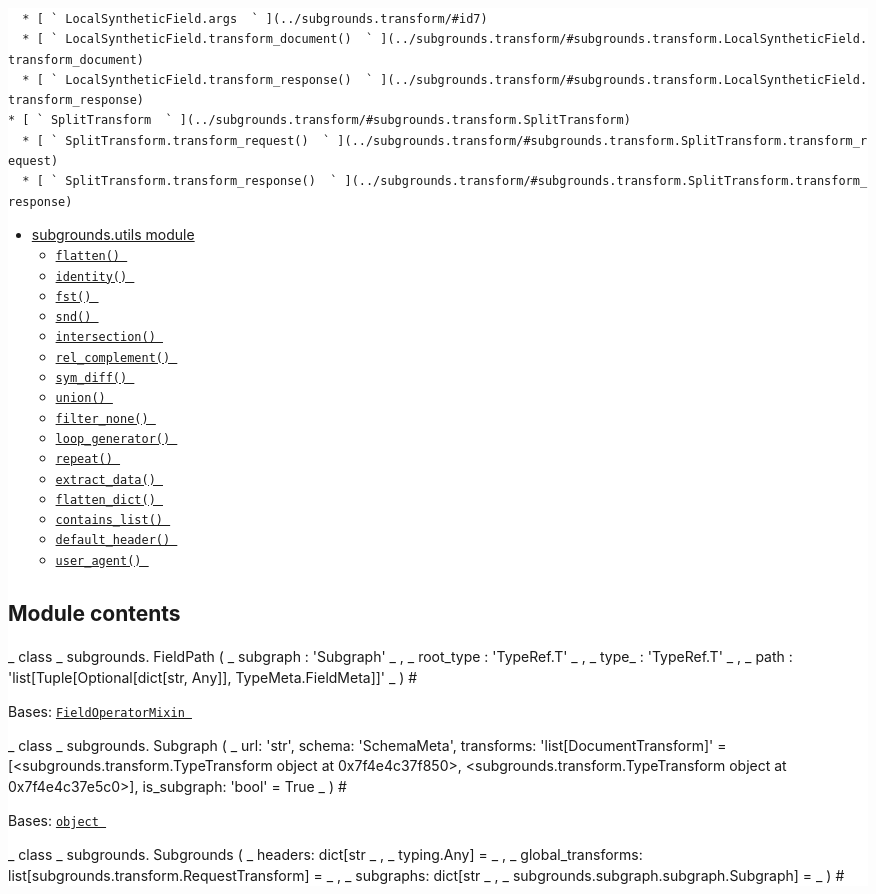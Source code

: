       * [ ` LocalSyntheticField.args  ` ](../subgrounds.transform/#id7)
      * [ ` LocalSyntheticField.transform_document()  ` ](../subgrounds.transform/#subgrounds.transform.LocalSyntheticField.transform_document)
      * [ ` LocalSyntheticField.transform_response()  ` ](../subgrounds.transform/#subgrounds.transform.LocalSyntheticField.transform_response)
    * [ ` SplitTransform  ` ](../subgrounds.transform/#subgrounds.transform.SplitTransform)
      * [ ` SplitTransform.transform_request()  ` ](../subgrounds.transform/#subgrounds.transform.SplitTransform.transform_request)
      * [ ` SplitTransform.transform_response()  ` ](../subgrounds.transform/#subgrounds.transform.SplitTransform.transform_response)
  * [ subgrounds.utils module ](../subgrounds.utils/)
    * [ ` flatten()  ` ](../subgrounds.utils/#subgrounds.utils.flatten)
    * [ ` identity()  ` ](../subgrounds.utils/#subgrounds.utils.identity)
    * [ ` fst()  ` ](../subgrounds.utils/#subgrounds.utils.fst)
    * [ ` snd()  ` ](../subgrounds.utils/#subgrounds.utils.snd)
    * [ ` intersection()  ` ](../subgrounds.utils/#subgrounds.utils.intersection)
    * [ ` rel_complement()  ` ](../subgrounds.utils/#subgrounds.utils.rel_complement)
    * [ ` sym_diff()  ` ](../subgrounds.utils/#subgrounds.utils.sym_diff)
    * [ ` union()  ` ](../subgrounds.utils/#subgrounds.utils.union)
    * [ ` filter_none()  ` ](../subgrounds.utils/#subgrounds.utils.filter_none)
    * [ ` loop_generator()  ` ](../subgrounds.utils/#subgrounds.utils.loop_generator)
    * [ ` repeat()  ` ](../subgrounds.utils/#subgrounds.utils.repeat)
    * [ ` extract_data()  ` ](../subgrounds.utils/#subgrounds.utils.extract_data)
    * [ ` flatten_dict()  ` ](../subgrounds.utils/#subgrounds.utils.flatten_dict)
    * [ ` contains_list()  ` ](../subgrounds.utils/#subgrounds.utils.contains_list)
    * [ ` default_header()  ` ](../subgrounds.utils/#subgrounds.utils.default_header)
    * [ ` user_agent()  ` ](../subgrounds.utils/#subgrounds.utils.user_agent)

##  Module contents  #

_ class  _ subgrounds.  FieldPath  (  _ subgraph  :  'Subgraph'  _ , _
root_type  :  'TypeRef.T'  _ , _ type_  :  'TypeRef.T'  _ , _ path  :
'list[Tuple[Optional[dict[str,  Any]],  TypeMeta.FieldMeta]]'  _ )  #

    

Bases: [ ` FieldOperatorMixin  `
](../subgrounds.subgraph.fieldpath/#subgrounds.subgraph.fieldpath.FieldOperatorMixin
"subgrounds.subgraph.fieldpath.FieldOperatorMixin")

_ class  _ subgrounds.  Subgraph  (  _ url:  'str',  schema:  'SchemaMeta',
transforms:  'list[DocumentTransform]'  =
[<subgrounds.transform.TypeTransform  object  at  0x7f4e4c37f850>,
<subgrounds.transform.TypeTransform  object  at  0x7f4e4c37e5c0>],
is_subgraph:  'bool'  =  True  _ )  #

    

Bases: [ ` object  ` ](https://docs.python.org/3/library/functions.html#object
"\(in Python v3.11\)")

_ class  _ subgrounds.  Subgrounds  (  _ headers:  dict[str  _ , _ typing.Any]
=  <factory> _ , _ global_transforms:
list[subgrounds.transform.RequestTransform]  =  <factory> _ , _ subgraphs:
dict[str  _ , _ subgrounds.subgraph.subgraph.Subgraph]  =  <factory> _ )  #
